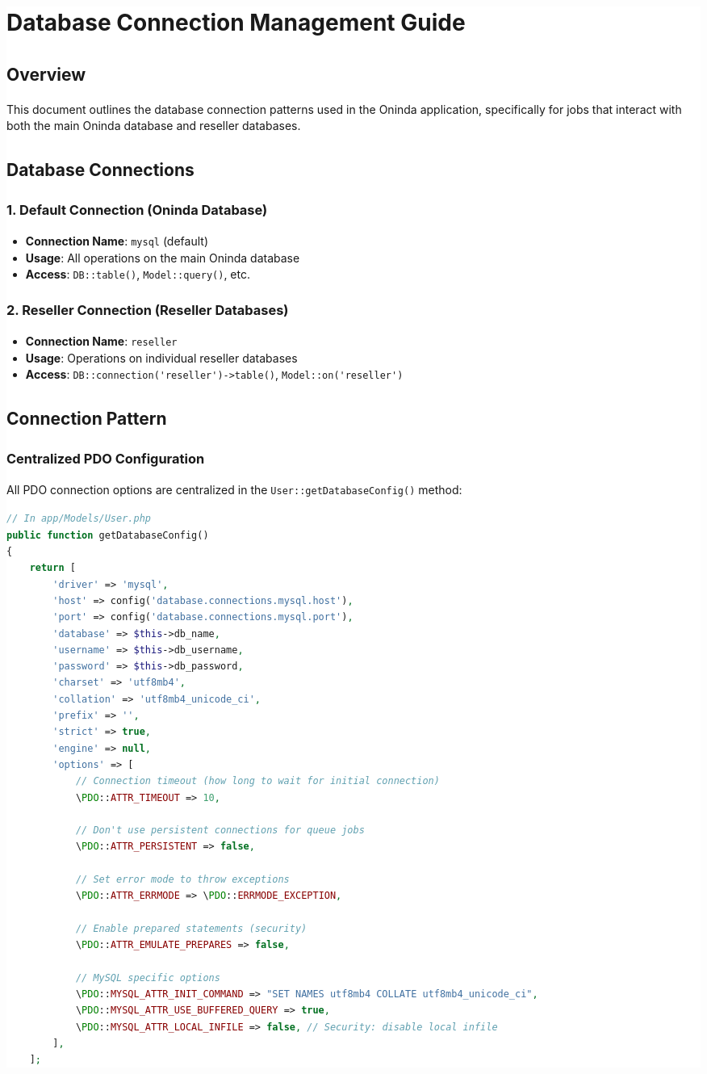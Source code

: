 # Database Connection Management Guide

## Overview

This document outlines the database connection patterns used in the Oninda application, specifically for jobs that interact with both the main Oninda database and reseller databases.

## Database Connections

### 1. Default Connection (Oninda Database)

-   **Connection Name**: `mysql` (default)
-   **Usage**: All operations on the main Oninda database
-   **Access**: `DB::table()`, `Model::query()`, etc.

### 2. Reseller Connection (Reseller Databases)

-   **Connection Name**: `reseller`
-   **Usage**: Operations on individual reseller databases
-   **Access**: `DB::connection('reseller')->table()`, `Model::on('reseller')`

## Connection Pattern

### Centralized PDO Configuration

All PDO connection options are centralized in the `User::getDatabaseConfig()` method:

```php
// In app/Models/User.php
public function getDatabaseConfig()
{
    return [
        'driver' => 'mysql',
        'host' => config('database.connections.mysql.host'),
        'port' => config('database.connections.mysql.port'),
        'database' => $this->db_name,
        'username' => $this->db_username,
        'password' => $this->db_password,
        'charset' => 'utf8mb4',
        'collation' => 'utf8mb4_unicode_ci',
        'prefix' => '',
        'strict' => true,
        'engine' => null,
        'options' => [
            // Connection timeout (how long to wait for initial connection)
            \PDO::ATTR_TIMEOUT => 10,

            // Don't use persistent connections for queue jobs
            \PDO::ATTR_PERSISTENT => false,

            // Set error mode to throw exceptions
            \PDO::ATTR_ERRMODE => \PDO::ERRMODE_EXCEPTION,

            // Enable prepared statements (security)
            \PDO::ATTR_EMULATE_PREPARES => false,

            // MySQL specific options
            \PDO::MYSQL_ATTR_INIT_COMMAND => "SET NAMES utf8mb4 COLLATE utf8mb4_unicode_ci",
            \PDO::MYSQL_ATTR_USE_BUFFERED_QUERY => true,
            \PDO::MYSQL_ATTR_LOCAL_INFILE => false, // Security: disable local infile
        ],
    ];
```